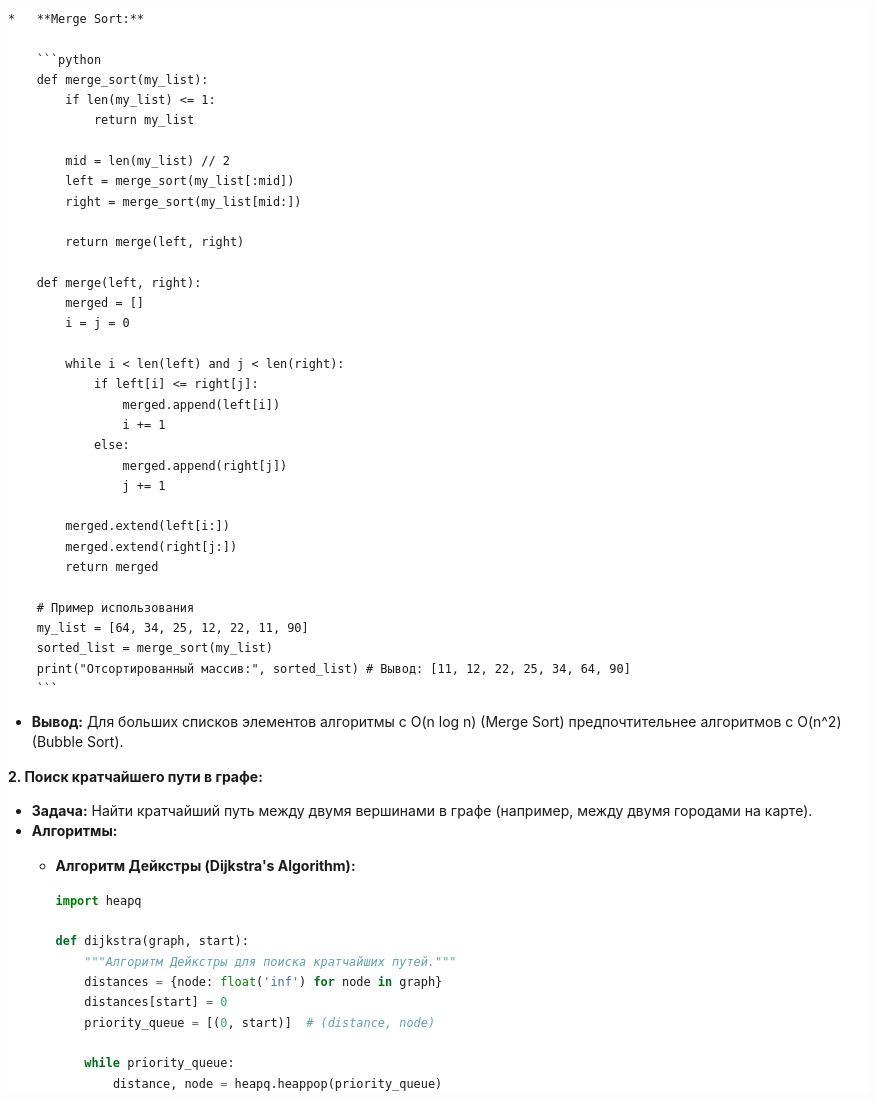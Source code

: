     *   **Merge Sort:**

        ```python
        def merge_sort(my_list):
            if len(my_list) <= 1:
                return my_list

            mid = len(my_list) // 2
            left = merge_sort(my_list[:mid])
            right = merge_sort(my_list[mid:])

            return merge(left, right)

        def merge(left, right):
            merged = []
            i = j = 0

            while i < len(left) and j < len(right):
                if left[i] <= right[j]:
                    merged.append(left[i])
                    i += 1
                else:
                    merged.append(right[j])
                    j += 1

            merged.extend(left[i:])
            merged.extend(right[j:])
            return merged

        # Пример использования
        my_list = [64, 34, 25, 12, 22, 11, 90]
        sorted_list = merge_sort(my_list)
        print("Отсортированный массив:", sorted_list) # Вывод: [11, 12, 22, 25, 34, 64, 90]
        ```
*   **Вывод:** Для больших списков элементов алгоритмы с O(n log n) (Merge Sort) предпочтительнее алгоритмов с O(n^2) (Bubble Sort).

**2. Поиск кратчайшего пути в графе:**

*   **Задача:** Найти кратчайший путь между двумя вершинами в графе (например, между двумя городами на карте).
*   **Алгоритмы:**
    *   **Алгоритм Дейкстры (Dijkstra's Algorithm):**

        ```python
        import heapq

        def dijkstra(graph, start):
            """Алгоритм Дейкстры для поиска кратчайших путей."""
            distances = {node: float('inf') for node in graph}
            distances[start] = 0
            priority_queue = [(0, start)]  # (distance, node)

            while priority_queue:
                distance, node = heapq.heappop(priority_queue)
